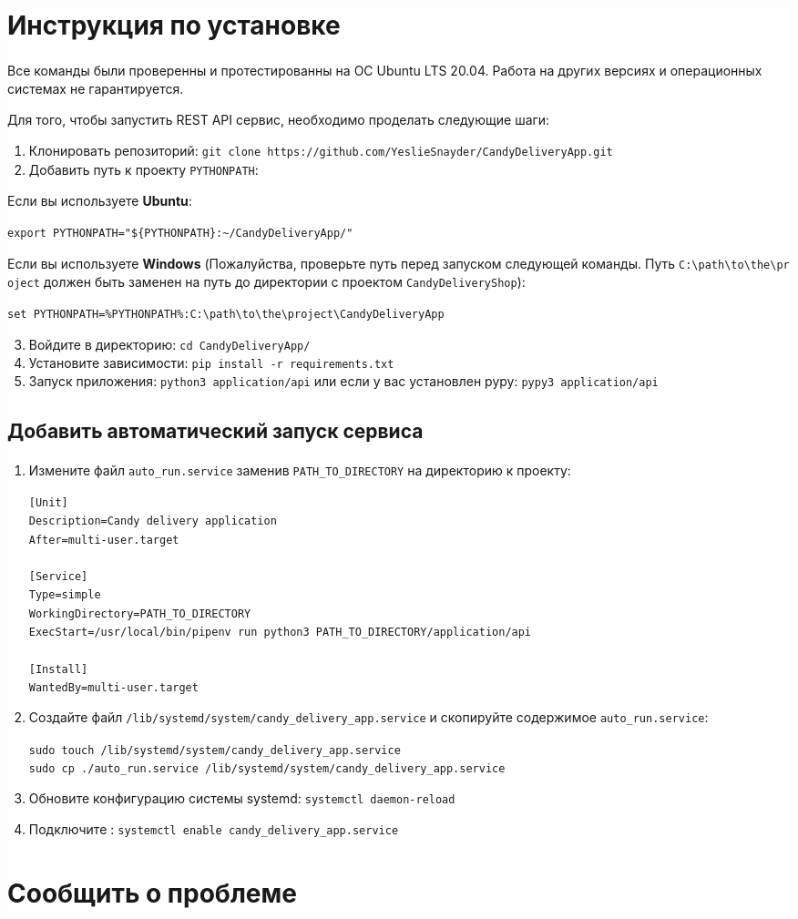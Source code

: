 # Инструкция по установке

Все команды были проверенны и протестированны на ОС Ubuntu LTS 20.04. Работа на других версиях и операционных системах не гарантируется.

Для того, чтобы запустить REST API сервис, необходимо проделать следующие шаги:

1. Клонировать репозиторий: `git clone https://github.com/YeslieSnayder/CandyDeliveryApp.git`
2. Добавить путь к проекту `PYTHONPATH`:
   
Если вы используете **Ubuntu**: 
```
export PYTHONPATH="${PYTHONPATH}:~/CandyDeliveryApp/"
```
   
Если вы используете **Windows** (Пожалуйства, проверьте путь перед запуском следующей команды. Путь `C:\path\to\the\project` должен быть заменен на путь до директории с проектом `CandyDeliveryShop`): 
```
set PYTHONPATH=%PYTHONPATH%:C:\path\to\the\project\CandyDeliveryApp
```

3. Войдите в директорию: `cd CandyDeliveryApp/`
4. Установите зависимости: `pip install -r requirements.txt`
5. Запуск приложения: `python3 application/api` 
   или если у вас установлен pypy: `pypy3 application/api`

## Добавить автоматический запуск сервиса

1. Измените файл `auto_run.service` заменив `PATH_TO_DIRECTORY` на директорию к проекту:
   ```
   [Unit]
   Description=Candy delivery application
   After=multi-user.target

   [Service]
   Type=simple
   WorkingDirectory=PATH_TO_DIRECTORY
   ExecStart=/usr/local/bin/pipenv run python3 PATH_TO_DIRECTORY/application/api

   [Install]
   WantedBy=multi-user.target
   ```

2. Создайте файл `/lib/systemd/system/candy_delivery_app.service` и скопируйте содержимое `auto_run.service`:
   ```
   sudo touch /lib/systemd/system/candy_delivery_app.service
   sudo cp ./auto_run.service /lib/systemd/system/candy_delivery_app.service
   ```
   
3. Обновите конфигурацию системы systemd: `systemctl daemon-reload`
4. Подключите : `systemctl enable candy_delivery_app.service`

# Сообщить о проблеме
